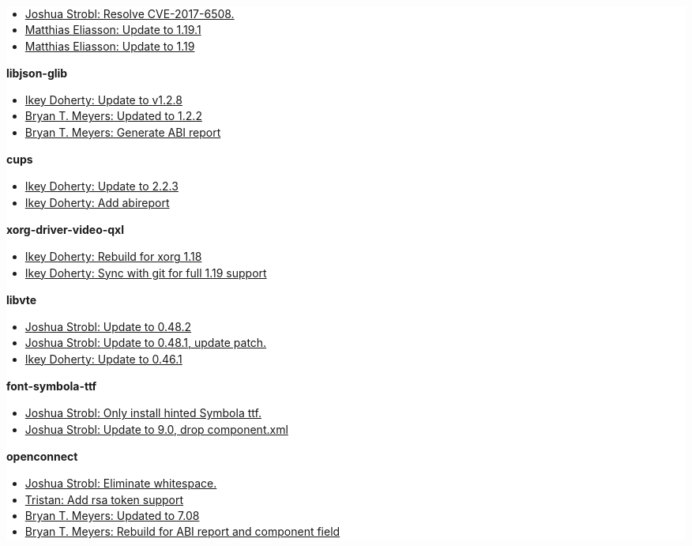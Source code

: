  - [Joshua Strobl: Resolve CVE-2017-6508.](https://git.solus-project.com/packages/wget/commit/?id=bd425a7)
 - [Matthias Eliasson: Update to 1.19.1](https://git.solus-project.com/packages/wget/commit/?id=ed20cc2)
 - [Matthias Eliasson: Update to 1.19](https://git.solus-project.com/packages/wget/commit/?id=f32a91a)


**libjson-glib**

 - [Ikey Doherty: Update to v1.2.8](https://git.solus-project.com/packages/libjson-glib/commit/?id=03ed461)
 - [Bryan T. Meyers: Updated to 1.2.2](https://git.solus-project.com/packages/libjson-glib/commit/?id=f655c00)
 - [Bryan T. Meyers: Generate ABI report](https://git.solus-project.com/packages/libjson-glib/commit/?id=7b99693)


**cups**

 - [Ikey Doherty: Update to 2.2.3](https://git.solus-project.com/packages/cups/commit/?id=1b7e498)
 - [Ikey Doherty: Add abireport](https://git.solus-project.com/packages/cups/commit/?id=32c0346)


**xorg-driver-video-qxl**

 - [Ikey Doherty: Rebuild for xorg 1.18](https://git.solus-project.com/packages/xorg-driver-video-qxl/commit/?id=b1f2b26)
 - [Ikey Doherty: Sync with git for full 1.19 support](https://git.solus-project.com/packages/xorg-driver-video-qxl/commit/?id=0c863d8)


**libvte**

 - [Joshua Strobl: Update to 0.48.2](https://git.solus-project.com/packages/libvte/commit/?id=2cb11ca)
 - [Joshua Strobl: Update to 0.48.1, update patch.](https://git.solus-project.com/packages/libvte/commit/?id=e294681)
 - [Ikey Doherty: Update to 0.46.1](https://git.solus-project.com/packages/libvte/commit/?id=95baaa6)


**font-symbola-ttf**

 - [Joshua Strobl: Only install hinted Symbola ttf.](https://git.solus-project.com/packages/font-symbola-ttf/commit/?id=1af9c2b)
 - [Joshua Strobl: Update to 9.0, drop component.xml](https://git.solus-project.com/packages/font-symbola-ttf/commit/?id=f8598a6)


**openconnect**

 - [Joshua Strobl: Eliminate whitespace.](https://git.solus-project.com/packages/openconnect/commit/?id=3d28cca)
 - [Tristan: Add rsa token support](https://git.solus-project.com/packages/openconnect/commit/?id=9ad0fd6)
 - [Bryan T. Meyers: Updated to 7.08](https://git.solus-project.com/packages/openconnect/commit/?id=018a68e)
 - [Bryan T. Meyers: Rebuild for ABI report and component field](https://git.solus-project.com/packages/openconnect/commit/?id=e4344dc)
